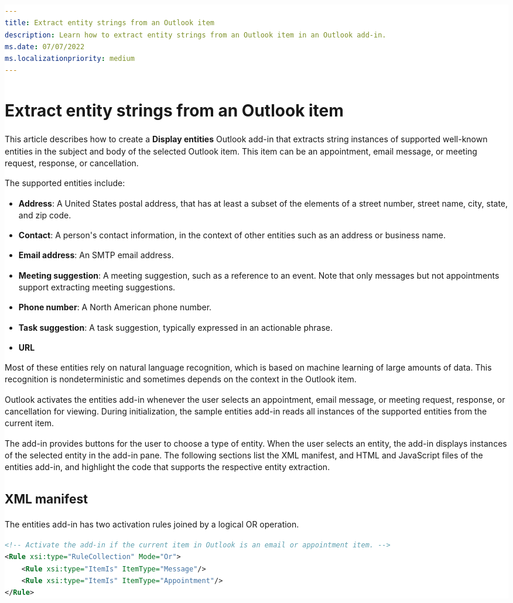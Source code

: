 ```yaml
---
title: Extract entity strings from an Outlook item
description: Learn how to extract entity strings from an Outlook item in an Outlook add-in.
ms.date: 07/07/2022
ms.localizationpriority: medium
---
```


# Extract entity strings from an Outlook item

This article describes how to create a **Display entities** Outlook add-in that extracts string instances of supported well-known entities in the subject and body of the selected Outlook item. This item can be an appointment, email message, or meeting request, response, or cancellation.

The supported entities include:

- **Address**: A United States postal address, that has at least a subset of the elements of a street number, street name, city, state, and zip code.

- **Contact**: A person's contact information, in the context of other entities such as an address or business name.

- **Email address**: An SMTP email address.

- **Meeting suggestion**: A meeting suggestion, such as a reference to an event. Note that only messages but not appointments support extracting meeting suggestions.

- **Phone number**: A North American phone number.

- **Task suggestion**: A task suggestion, typically expressed in an actionable phrase.

- **URL**

Most of these entities rely on natural language recognition, which is based on machine learning of large amounts of data. This recognition is nondeterministic and sometimes depends on the context in the Outlook item.

Outlook activates the entities add-in whenever the user selects an appointment, email message, or meeting request, response, or cancellation for viewing. During initialization, the sample entities add-in reads all instances of the supported entities from the current item.

The add-in provides buttons for the user to choose a type of entity. When the user selects an entity, the add-in displays instances of the selected entity in the add-in pane. The following sections list the XML manifest, and HTML and JavaScript files of the entities add-in, and highlight the code that supports the respective entity extraction.

## XML manifest

The entities add-in has two activation rules joined by a logical OR operation.

```xml
<!-- Activate the add-in if the current item in Outlook is an email or appointment item. -->
<Rule xsi:type="RuleCollection" Mode="Or">
    <Rule xsi:type="ItemIs" ItemType="Message"/>
    <Rule xsi:type="ItemIs" ItemType="Appointment"/>
</Rule>
```
